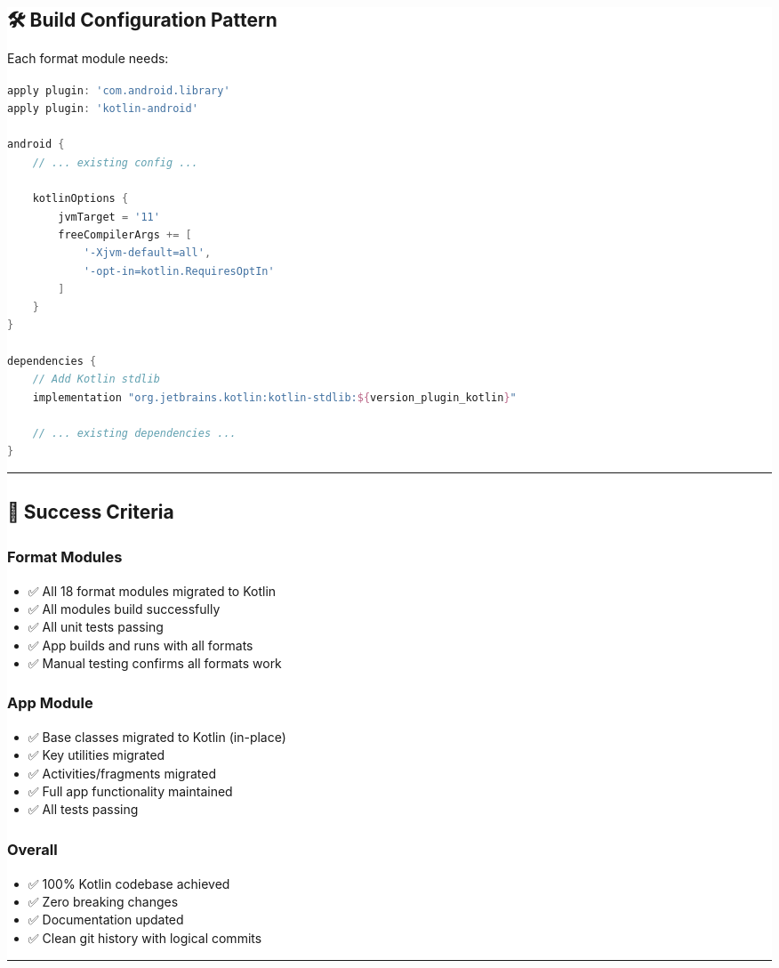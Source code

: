 
## 🛠️ Build Configuration Pattern

Each format module needs:

```gradle
apply plugin: 'com.android.library'
apply plugin: 'kotlin-android'

android {
    // ... existing config ...

    kotlinOptions {
        jvmTarget = '11'
        freeCompilerArgs += [
            '-Xjvm-default=all',
            '-opt-in=kotlin.RequiresOptIn'
        ]
    }
}

dependencies {
    // Add Kotlin stdlib
    implementation "org.jetbrains.kotlin:kotlin-stdlib:${version_plugin_kotlin}"

    // ... existing dependencies ...
}
```

---

## 🎯 Success Criteria

### Format Modules
- ✅ All 18 format modules migrated to Kotlin
- ✅ All modules build successfully
- ✅ All unit tests passing
- ✅ App builds and runs with all formats
- ✅ Manual testing confirms all formats work

### App Module
- ✅ Base classes migrated to Kotlin (in-place)
- ✅ Key utilities migrated
- ✅ Activities/fragments migrated
- ✅ Full app functionality maintained
- ✅ All tests passing

### Overall
- ✅ 100% Kotlin codebase achieved
- ✅ Zero breaking changes
- ✅ Documentation updated
- ✅ Clean git history with logical commits

---
